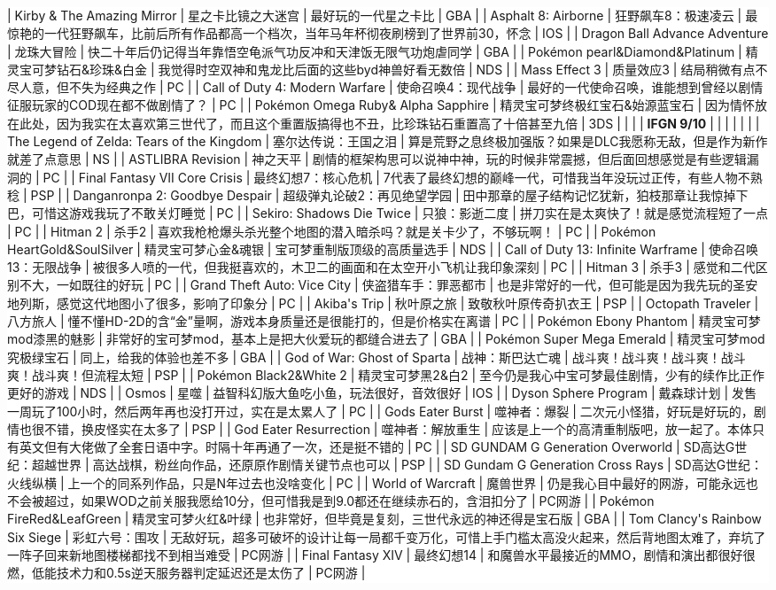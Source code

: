 | Kirby & The Amazing Mirror                | 星之卡比镜之大迷宫                 | 最好玩的一代星之卡比                                                                             | GBA      |
| Asphalt 8: Airborne                       | 狂野飙车8：极速凌云                | 最惊艳的一代狂野飙车，比前后所有作品都高一个档次，当年马年杯彻夜刷榜到了世界前30，怀念                                           | IOS      |
| Dragon Ball Advance Adventure             | 龙珠大冒险                     | 快二十年后仍记得当年靠悟空龟派气功反冲和天津饭无限气功炮虐同学                                                        | GBA      |
| Pokémon pearl&Diamond&Platinum            | 精灵宝可梦钻石&珍珠&白金             | 我觉得时空双神和鬼龙比后面的这些byd神兽好看无数倍                                                             | NDS      |
| Mass Effect 3                             | 质量效应3                     | 结局稍微有点不尽人意，但不失为经典之作                                                                    | PC       |
| Call of Duty 4: Modern Warfare            | 使命召唤4：现代战争                | 最好的一代使命召唤，谁能想到曾经以剧情征服玩家的COD现在都不做剧情了？                                                   | PC       |
| Pokémon Omega Ruby& Alpha Sapphire        | 精灵宝可梦终极红宝石&始源蓝宝石          | 因为情怀放在此处，因为我实在太喜欢第三世代了，而且这个重置版搞得也不丑，比珍珠钻石重置高了十倍甚至九倍                                    | 3DS      |
|                                  |
| **IFGN 9/10**                                 |                           |                                                                                        |          |
|                                  |
| The Legend of Zelda: Tears of the Kingdom | 塞尔达传说：王国之泪                | 算是荒野之息终极加强版？如果是DLC我愿称无敌，但是作为新作就差了点意思                                                   | NS       |
| ASTLIBRA Revision                         | 神之天平                      | 剧情的框架构思可以说神中神，玩的时候非常震撼，但后面回想感觉是有些逻辑漏洞的                                                 | PC       |
| Final Fantasy VII Core Crisis             | 最终幻想7：核心危机                | 7代表了最终幻想的巅峰一代，可惜我当年没玩过正传，有些人物不熟稔                                                       | PSP      |
| Danganronpa 2: Goodbye Despair            | 超级弹丸论破2：再见绝望学园            | 田中那章的屋子结构记忆犹新，狛枝那章让我惊掉下巴，可惜这游戏我玩了不敢关灯睡觉                                                | PC       |
| Sekiro: Shadows Die Twice                 | 只狼：影逝二度                   | 拼刀实在是太爽快了！就是感觉流程短了一点                                                                   | PC       |
| Hitman 2                                  | 杀手2                       | 喜欢我枪枪爆头杀光整个地图的潜入暗杀吗？就是关卡少了，不够玩啊！                                                       | PC       |
| Pokémon HeartGold&SoulSilver              | 精灵宝可梦心金&魂银                | 宝可梦重制版顶级的高质量选手                                                                         | NDS      |
| Call of Duty 13: Infinite Warframe        | 使命召唤13：无限战争               | 被很多人喷的一代，但我挺喜欢的，木卫二的画面和在太空开小飞机让我印象深刻                                                   | PC       |
| Hitman 3                                  | 杀手3                       | 感觉和二代区别不大，一如既往的好玩                                                                      | PC       |
| Grand Theft Auto: Vice City               | 侠盗猎车手：罪恶都市                | 也是非常好的一代，但可能是因为我先玩的圣安地列斯，感觉这代地图小了很多，影响了印象分                                             | PC       |
| Akiba's Trip                              | 秋叶原之旅                     | 致敬秋叶原传奇扒衣王                                                                             | PSP      |
| Octopath Traveler                         | 八方旅人                      | 懂不懂HD-2D的含“金”量啊，游戏本身质量还是很能打的，但是价格实在离谱                                                  | PC       |
| Pokémon Ebony Phantom                     | 精灵宝可梦mod漆黑的魅影             | 非常好的宝可梦mod，基本上是把大伙爱玩的都缝合进去了                                                            | GBA      |
| Pokémon Super Mega Emerald                | 精灵宝可梦mod究极绿宝石             | 同上，给我的体验也差不多                                                                           | GBA      |
| God of War: Ghost of Sparta               | 战神：斯巴达亡魂                  | 战斗爽！战斗爽！战斗爽！战斗爽！战斗爽！但流程太短                                                              | PSP      |
| Pokémon Black2&White 2                    | 精灵宝可梦黑2&白2                | 至今仍是我心中宝可梦最佳剧情，少有的续作比正作更好的游戏                                                           | NDS      |
| Osmos                                     | 星噬                        | 益智科幻版大鱼吃小鱼，玩法很好，音效很好                                                                   | IOS      |
| Dyson Sphere Program                      | 戴森球计划                     | 发售一周玩了100小时，然后两年再也没打开过，实在是太累人了                                                         | PC       |
| Gods Eater Burst                          | 噬神者：爆裂                    | 二次元小怪猎，好玩是好玩的，剧情也很不错，换皮怪实在太多了                                                          | PSP      |
| God Eater Resurrection                    | 噬神者：解放重生                  | 应该是上一个的高清重制版吧，放一起了。本体只有英文但有大佬做了全套日语中字。时隔十年再通了一次，还是挺不错的                                 | PC       |
| SD GUNDAM G Generation Overworld          | SD高达G世纪：超越世界              | 高达战棋，粉丝向作品，还原原作剧情关键节点也可以                                                               | PSP      |
| SD Gundam G Generation Cross Rays         | SD高达G世纪：火线纵横              | 上一个的同系列作品，只是N年过去也没啥变化                                                                  | PC       |
| World of Warcraft                         | 魔兽世界                      | 仍是我心目中最好的网游，可能永远也不会被超过，如果WOD之前关服我愿给10分，但可惜我是到9.0都还在继续赤石的，含泪扣分了                         | PC网游     |
| Pokémon FireRed&LeafGreen                 | 精灵宝可梦火红&叶绿                | 也非常好，但毕竟是复刻，三世代永远的神还得是宝石版                                                              | GBA      |
| Tom Clancy's Rainbow Six Siege            | 彩虹六号：围攻                   | 无敌好玩，超多可破坏的设计让每一局都千变万化，可惜上手门槛太高没火起来，然后背地图太难了，弃坑了一阵子回来新地图楼梯都找不到相当难受                     | PC网游     |
| Final Fantasy XIV                         | 最终幻想14                    | 和魔兽水平最接近的MMO，剧情和演出都很好很燃，低能技术力和0.5s逆天服务器判定延迟还是太伤了                                       | PC网游     |